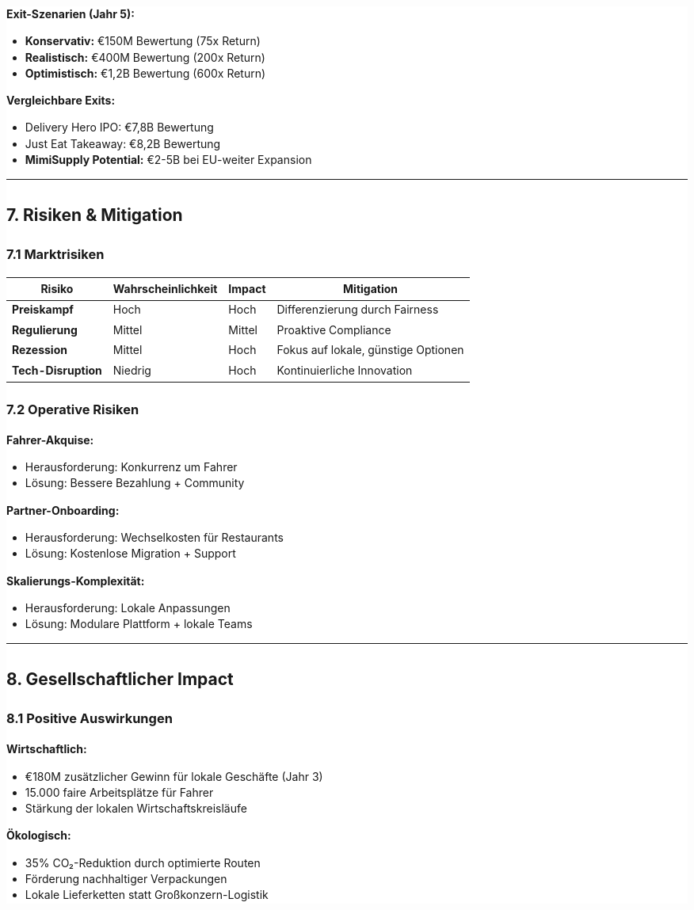 **Exit-Szenarien (Jahr 5):**
- **Konservativ:** €150M Bewertung (75x Return)
- **Realistisch:** €400M Bewertung (200x Return)
- **Optimistisch:** €1,2B Bewertung (600x Return)

**Vergleichbare Exits:**
- Delivery Hero IPO: €7,8B Bewertung
- Just Eat Takeaway: €8,2B Bewertung
- **MimiSupply Potential:** €2-5B bei EU-weiter Expansion

---

## 7. Risiken & Mitigation

### 7.1 Marktrisiken

| Risiko | Wahrscheinlichkeit | Impact | Mitigation |
|--------|-------------------|---------|------------|
| **Preiskampf** | Hoch | Hoch | Differenzierung durch Fairness |
| **Regulierung** | Mittel | Mittel | Proaktive Compliance |
| **Rezession** | Mittel | Hoch | Fokus auf lokale, günstige Optionen |
| **Tech-Disruption** | Niedrig | Hoch | Kontinuierliche Innovation |

### 7.2 Operative Risiken

**Fahrer-Akquise:**
- Herausforderung: Konkurrenz um Fahrer
- Lösung: Bessere Bezahlung + Community

**Partner-Onboarding:**
- Herausforderung: Wechselkosten für Restaurants
- Lösung: Kostenlose Migration + Support

**Skalierungs-Komplexität:**
- Herausforderung: Lokale Anpassungen
- Lösung: Modulare Plattform + lokale Teams

---

## 8. Gesellschaftlicher Impact

### 8.1 Positive Auswirkungen

**Wirtschaftlich:**
- €180M zusätzlicher Gewinn für lokale Geschäfte (Jahr 3)
- 15.000 faire Arbeitsplätze für Fahrer
- Stärkung der lokalen Wirtschaftskreisläufe

**Ökologisch:**
- 35% CO₂-Reduktion durch optimierte Routen
- Förderung nachhaltiger Verpackungen
- Lokale Lieferketten statt Großkonzern-Logistik
